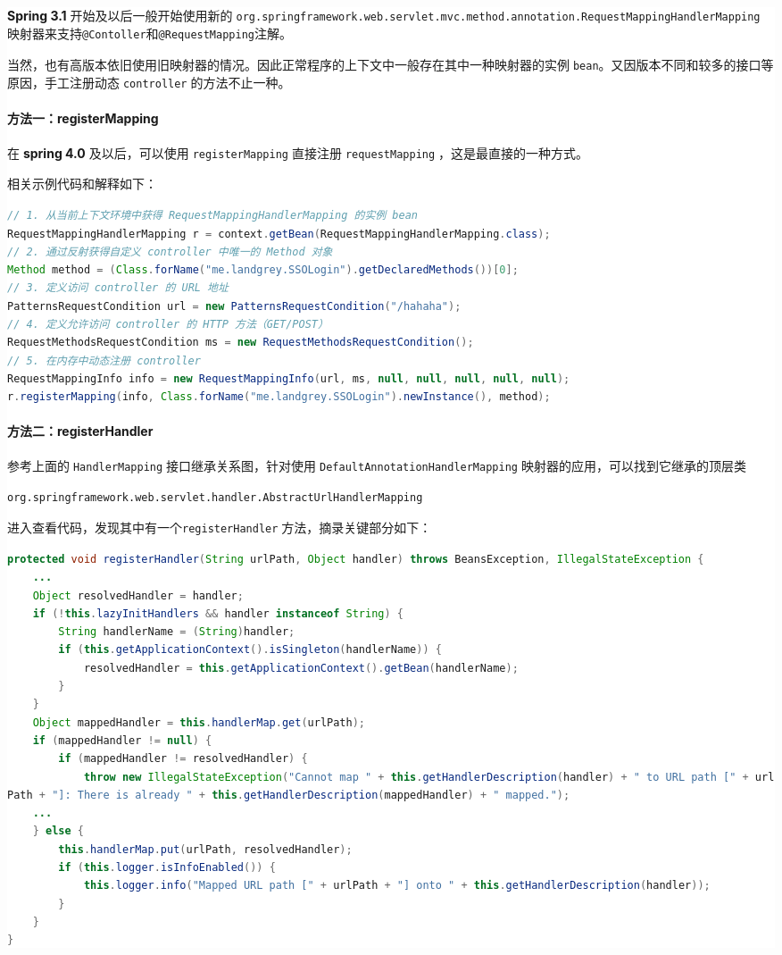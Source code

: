 **Spring 3.1** 开始及以后一般开始使用新的 `org.springframework.web.servlet.mvc.method.annotation.RequestMappingHandlerMapping` 映射器来支持`@Contoller`和`@RequestMapping`注解。

当然，也有高版本依旧使用旧映射器的情况。因此正常程序的上下文中一般存在其中一种映射器的实例 `bean`。又因版本不同和较多的接口等原因，手工注册动态 `controller` 的方法不止一种。



#### 方法一：registerMapping

在 **spring 4.0** 及以后，可以使用 `registerMapping` 直接注册 `requestMapping` ，这是最直接的一种方式。

相关示例代码和解释如下：

```java
// 1. 从当前上下文环境中获得 RequestMappingHandlerMapping 的实例 bean
RequestMappingHandlerMapping r = context.getBean(RequestMappingHandlerMapping.class);
// 2. 通过反射获得自定义 controller 中唯一的 Method 对象
Method method = (Class.forName("me.landgrey.SSOLogin").getDeclaredMethods())[0];
// 3. 定义访问 controller 的 URL 地址
PatternsRequestCondition url = new PatternsRequestCondition("/hahaha");
// 4. 定义允许访问 controller 的 HTTP 方法（GET/POST）
RequestMethodsRequestCondition ms = new RequestMethodsRequestCondition();
// 5. 在内存中动态注册 controller
RequestMappingInfo info = new RequestMappingInfo(url, ms, null, null, null, null, null);
r.registerMapping(info, Class.forName("me.landgrey.SSOLogin").newInstance(), method);
```



#### 方法二：registerHandler

参考上面的 `HandlerMapping` 接口继承关系图，针对使用 `DefaultAnnotationHandlerMapping` 映射器的应用，可以找到它继承的顶层类

```
org.springframework.web.servlet.handler.AbstractUrlHandlerMapping
```

进入查看代码，发现其中有一个`registerHandler` 方法，摘录关键部分如下：

```java
protected void registerHandler(String urlPath, Object handler) throws BeansException, IllegalStateException {
	...
	Object resolvedHandler = handler;
	if (!this.lazyInitHandlers && handler instanceof String) {
		String handlerName = (String)handler;
		if (this.getApplicationContext().isSingleton(handlerName)) {
			resolvedHandler = this.getApplicationContext().getBean(handlerName);
		}
	}
	Object mappedHandler = this.handlerMap.get(urlPath);
	if (mappedHandler != null) {
		if (mappedHandler != resolvedHandler) {
			throw new IllegalStateException("Cannot map " + this.getHandlerDescription(handler) + " to URL path [" + urlPath + "]: There is already " + this.getHandlerDescription(mappedHandler) + " mapped.");
	...
	} else {
		this.handlerMap.put(urlPath, resolvedHandler);
		if (this.logger.isInfoEnabled()) {
			this.logger.info("Mapped URL path [" + urlPath + "] onto " + this.getHandlerDescription(handler));
		}
	}
}
```
